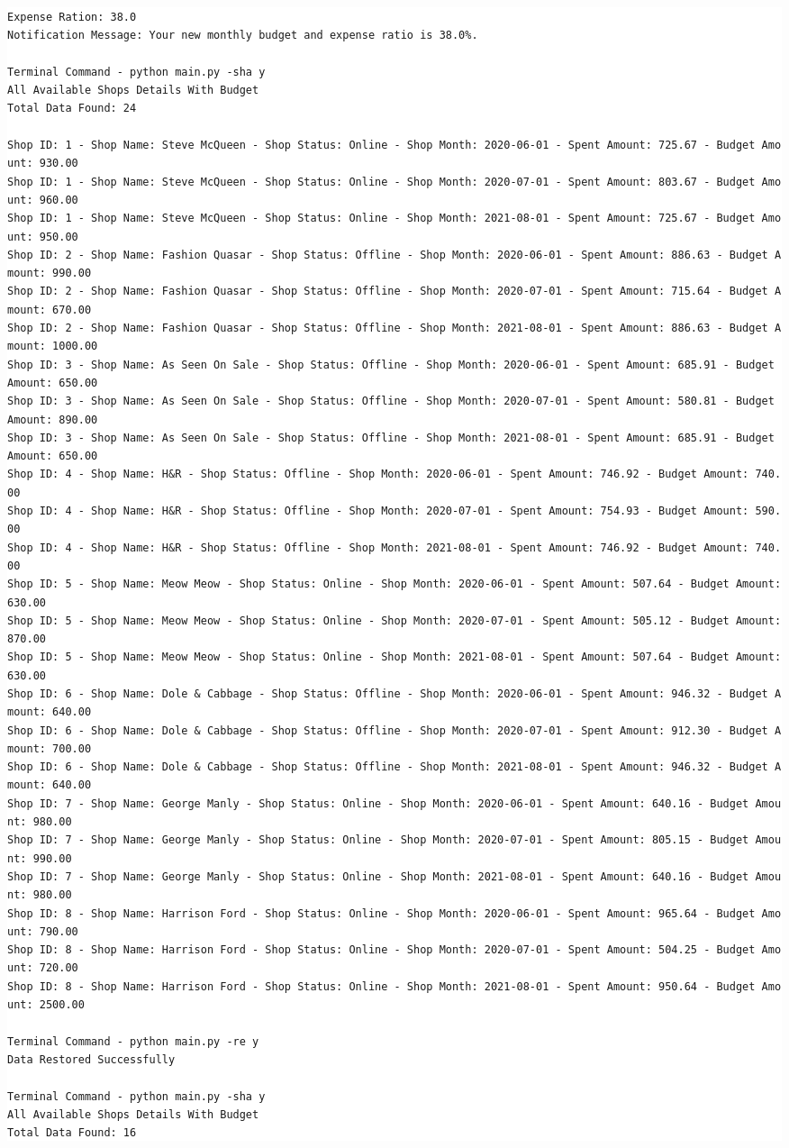```text
Expense Ration: 38.0
Notification Message: Your new monthly budget and expense ratio is 38.0%.

Terminal Command - python main.py -sha y
All Available Shops Details With Budget
Total Data Found: 24

Shop ID: 1 - Shop Name: Steve McQueen - Shop Status: Online - Shop Month: 2020-06-01 - Spent Amount: 725.67 - Budget Amount: 930.00
Shop ID: 1 - Shop Name: Steve McQueen - Shop Status: Online - Shop Month: 2020-07-01 - Spent Amount: 803.67 - Budget Amount: 960.00
Shop ID: 1 - Shop Name: Steve McQueen - Shop Status: Online - Shop Month: 2021-08-01 - Spent Amount: 725.67 - Budget Amount: 950.00
Shop ID: 2 - Shop Name: Fashion Quasar - Shop Status: Offline - Shop Month: 2020-06-01 - Spent Amount: 886.63 - Budget Amount: 990.00
Shop ID: 2 - Shop Name: Fashion Quasar - Shop Status: Offline - Shop Month: 2020-07-01 - Spent Amount: 715.64 - Budget Amount: 670.00
Shop ID: 2 - Shop Name: Fashion Quasar - Shop Status: Offline - Shop Month: 2021-08-01 - Spent Amount: 886.63 - Budget Amount: 1000.00
Shop ID: 3 - Shop Name: As Seen On Sale - Shop Status: Offline - Shop Month: 2020-06-01 - Spent Amount: 685.91 - Budget Amount: 650.00
Shop ID: 3 - Shop Name: As Seen On Sale - Shop Status: Offline - Shop Month: 2020-07-01 - Spent Amount: 580.81 - Budget Amount: 890.00
Shop ID: 3 - Shop Name: As Seen On Sale - Shop Status: Offline - Shop Month: 2021-08-01 - Spent Amount: 685.91 - Budget Amount: 650.00
Shop ID: 4 - Shop Name: H&R - Shop Status: Offline - Shop Month: 2020-06-01 - Spent Amount: 746.92 - Budget Amount: 740.00
Shop ID: 4 - Shop Name: H&R - Shop Status: Offline - Shop Month: 2020-07-01 - Spent Amount: 754.93 - Budget Amount: 590.00
Shop ID: 4 - Shop Name: H&R - Shop Status: Offline - Shop Month: 2021-08-01 - Spent Amount: 746.92 - Budget Amount: 740.00
Shop ID: 5 - Shop Name: Meow Meow - Shop Status: Online - Shop Month: 2020-06-01 - Spent Amount: 507.64 - Budget Amount: 630.00
Shop ID: 5 - Shop Name: Meow Meow - Shop Status: Online - Shop Month: 2020-07-01 - Spent Amount: 505.12 - Budget Amount: 870.00
Shop ID: 5 - Shop Name: Meow Meow - Shop Status: Online - Shop Month: 2021-08-01 - Spent Amount: 507.64 - Budget Amount: 630.00
Shop ID: 6 - Shop Name: Dole & Cabbage - Shop Status: Offline - Shop Month: 2020-06-01 - Spent Amount: 946.32 - Budget Amount: 640.00
Shop ID: 6 - Shop Name: Dole & Cabbage - Shop Status: Offline - Shop Month: 2020-07-01 - Spent Amount: 912.30 - Budget Amount: 700.00
Shop ID: 6 - Shop Name: Dole & Cabbage - Shop Status: Offline - Shop Month: 2021-08-01 - Spent Amount: 946.32 - Budget Amount: 640.00
Shop ID: 7 - Shop Name: George Manly - Shop Status: Online - Shop Month: 2020-06-01 - Spent Amount: 640.16 - Budget Amount: 980.00
Shop ID: 7 - Shop Name: George Manly - Shop Status: Online - Shop Month: 2020-07-01 - Spent Amount: 805.15 - Budget Amount: 990.00
Shop ID: 7 - Shop Name: George Manly - Shop Status: Online - Shop Month: 2021-08-01 - Spent Amount: 640.16 - Budget Amount: 980.00
Shop ID: 8 - Shop Name: Harrison Ford - Shop Status: Online - Shop Month: 2020-06-01 - Spent Amount: 965.64 - Budget Amount: 790.00
Shop ID: 8 - Shop Name: Harrison Ford - Shop Status: Online - Shop Month: 2020-07-01 - Spent Amount: 504.25 - Budget Amount: 720.00
Shop ID: 8 - Shop Name: Harrison Ford - Shop Status: Online - Shop Month: 2021-08-01 - Spent Amount: 950.64 - Budget Amount: 2500.00

Terminal Command - python main.py -re y
Data Restored Successfully

Terminal Command - python main.py -sha y
All Available Shops Details With Budget
Total Data Found: 16

```